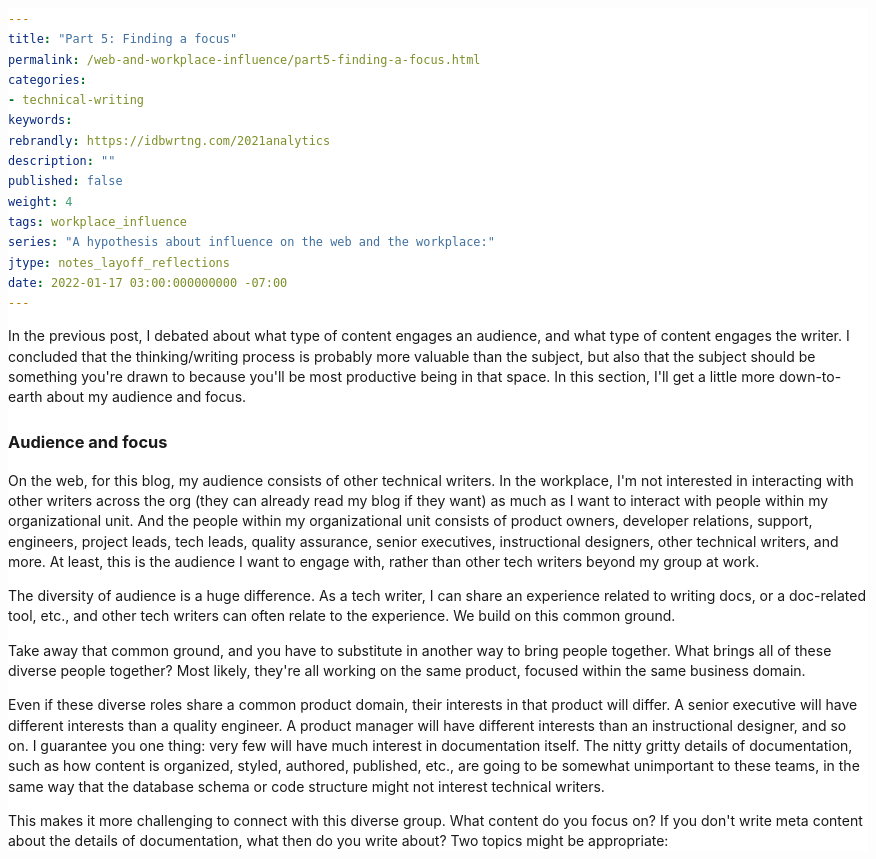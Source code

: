 ```yaml
---
title: "Part 5: Finding a focus"
permalink: /web-and-workplace-influence/part5-finding-a-focus.html
categories:
- technical-writing
keywords:
rebrandly: https://idbwrtng.com/2021analytics
description: ""
published: false
weight: 4
tags: workplace_influence
series: "A hypothesis about influence on the web and the workplace:"
jtype: notes_layoff_reflections
date: 2022-01-17 03:00:000000000 -07:00
---
```


In the previous post, I debated about what type of content engages an audience, and what type of content engages the writer. I concluded that the thinking/writing process is probably more valuable than the subject, but also that the subject should be something you're drawn to because you'll be most productive being in that space. In this section, I'll get a little more down-to-earth about my audience and focus.

### Audience and focus

On the web, for this blog, my audience consists of other technical writers. In the workplace, I'm not interested in interacting with other writers across the org (they can already read my blog if they want) as much as I want to interact with people within my organizational unit. And the people within my organizational unit consists of product owners, developer relations, support, engineers, project leads, tech leads, quality assurance, senior executives, instructional designers, other technical writers, and more. At least, this is the audience I want to engage with, rather than other tech writers beyond my group at work.

The diversity of audience is a huge difference. As a tech writer, I can share an experience related to writing docs, or a doc-related tool, etc., and other tech writers can often relate to the experience. We build on this common ground.

Take away that common ground, and you have to substitute in another way to bring people together. What brings all of these diverse people together? Most likely, they're all working on the same product, focused within the same business domain.

Even if these diverse roles share a common product domain, their interests in that product will differ. A senior executive will have different interests than a quality engineer. A product manager will have different interests than an instructional designer, and so on. I guarantee you one thing: very few will have much interest in documentation itself. The nitty gritty details of documentation, such as how content is organized, styled, authored, published, etc., are going to be somewhat unimportant to these teams, in the same way that the database schema or code structure might not interest technical writers.

This makes it more challenging to connect with this diverse group. What content do you focus on? If you don't write meta content about the details of documentation, what then do you write about? Two topics might be appropriate:
